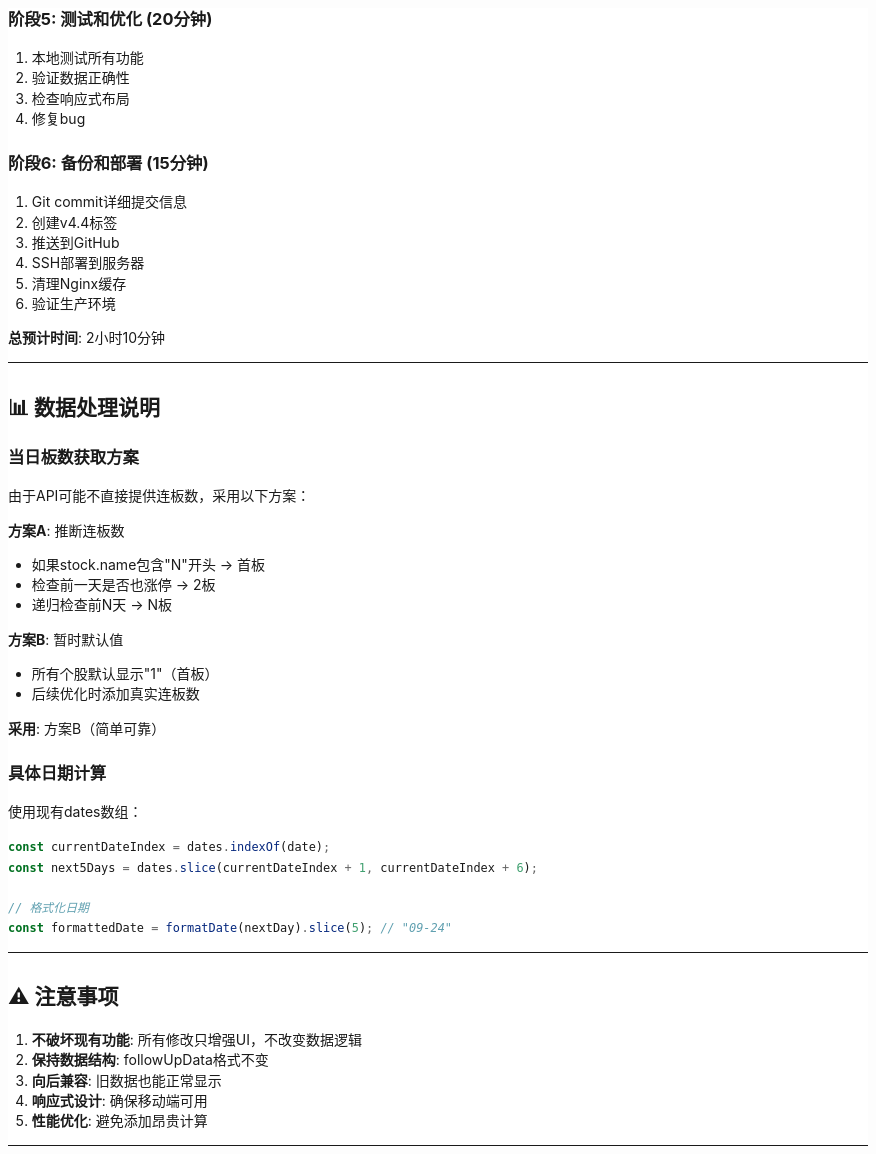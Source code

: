 ### 阶段5: 测试和优化 (20分钟)
1. 本地测试所有功能
2. 验证数据正确性
3. 检查响应式布局
4. 修复bug

### 阶段6: 备份和部署 (15分钟)
1. Git commit详细提交信息
2. 创建v4.4标签
3. 推送到GitHub
4. SSH部署到服务器
5. 清理Nginx缓存
6. 验证生产环境

**总预计时间**: 2小时10分钟

---

## 📊 数据处理说明

### 当日板数获取方案
由于API可能不直接提供连板数，采用以下方案：

**方案A**: 推断连板数
- 如果stock.name包含"N"开头 → 首板
- 检查前一天是否也涨停 → 2板
- 递归检查前N天 → N板

**方案B**: 暂时默认值
- 所有个股默认显示"1"（首板）
- 后续优化时添加真实连板数

**采用**: 方案B（简单可靠）

### 具体日期计算
使用现有dates数组：
```typescript
const currentDateIndex = dates.indexOf(date);
const next5Days = dates.slice(currentDateIndex + 1, currentDateIndex + 6);

// 格式化日期
const formattedDate = formatDate(nextDay).slice(5); // "09-24"
```

---

## ⚠️ 注意事项

1. **不破坏现有功能**: 所有修改只增强UI，不改变数据逻辑
2. **保持数据结构**: followUpData格式不变
3. **向后兼容**: 旧数据也能正常显示
4. **响应式设计**: 确保移动端可用
5. **性能优化**: 避免添加昂贵计算

---